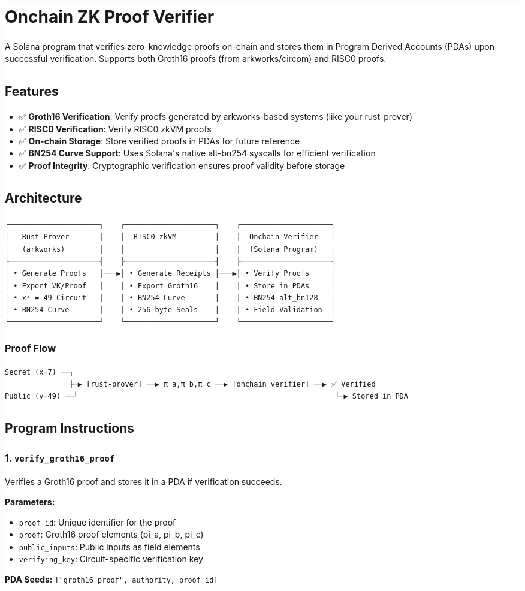 # Onchain ZK Proof Verifier

A Solana program that verifies zero-knowledge proofs on-chain and stores them in Program Derived Accounts (PDAs) upon successful verification. Supports both Groth16 proofs (from arkworks/circom) and RISC0 proofs.

## Features

- ✅ **Groth16 Verification**: Verify proofs generated by arkworks-based systems (like your rust-prover)
- ✅ **RISC0 Verification**: Verify RISC0 zkVM proofs
- ✅ **On-chain Storage**: Store verified proofs in PDAs for future reference
- ✅ **BN254 Curve Support**: Uses Solana's native alt-bn254 syscalls for efficient verification
- ✅ **Proof Integrity**: Cryptographic verification ensures proof validity before storage

## Architecture

```
┌─────────────────────┐    ┌─────────────────────┐    ┌─────────────────────┐
│   Rust Prover       │    │  RISC0 zkVM         │    │  Onchain Verifier   │
│   (arkworks)        │    │                     │    │  (Solana Program)   │
├─────────────────────┤    ├─────────────────────┤    ├─────────────────────┤
│ • Generate Proofs   │───▶│ • Generate Receipts │───▶│ • Verify Proofs     │
│ • Export VK/Proof   │    │ • Export Groth16    │    │ • Store in PDAs     │
│ • x² = 49 Circuit   │    │ • BN254 Curve       │    │ • BN254 alt_bn128   │
│ • BN254 Curve       │    │ • 256-byte Seals    │    │ • Field Validation  │
└─────────────────────┘    └─────────────────────┘    └─────────────────────┘
```

### Proof Flow

```
Secret (x=7) ──┐
               ├─▶ [rust-prover] ──▶ π_a,π_b,π_c ──▶ [onchain_verifier] ──▶ ✅ Verified
Public (y=49) ──┘                                                            └─▶ Stored in PDA
```

## Program Instructions

### 1. `verify_groth16_proof`

Verifies a Groth16 proof and stores it in a PDA if verification succeeds.

**Parameters:**

- `proof_id`: Unique identifier for the proof
- `proof`: Groth16 proof elements (pi_a, pi_b, pi_c)
- `public_inputs`: Public inputs as field elements
- `verifying_key`: Circuit-specific verification key

**PDA Seeds:** `["groth16_proof", authority, proof_id]`
